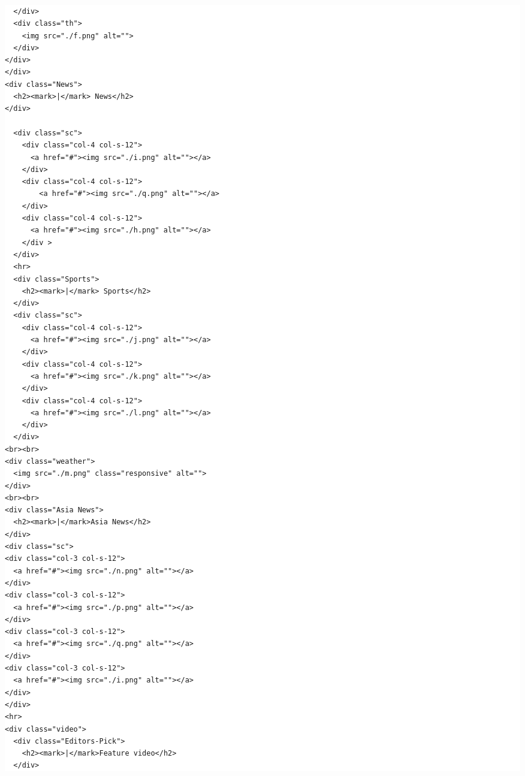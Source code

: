 ```
  </div>
  <div class="th">
    <img src="./f.png" alt="">
  </div>
</div>
</div>
<div class="News">
  <h2><mark>|</mark> News</h2>
</div>

  <div class="sc">
    <div class="col-4 col-s-12">
      <a href="#"><img src="./i.png" alt=""></a>
    </div>
    <div class="col-4 col-s-12">
        <a href="#"><img src="./q.png" alt=""></a>
    </div>
    <div class="col-4 col-s-12">
      <a href="#"><img src="./h.png" alt=""></a>
    </div >
  </div>
  <hr>
  <div class="Sports">
    <h2><mark>|</mark> Sports</h2>
  </div>
  <div class="sc">
    <div class="col-4 col-s-12">
      <a href="#"><img src="./j.png" alt=""></a>
    </div>
    <div class="col-4 col-s-12">
      <a href="#"><img src="./k.png" alt=""></a>
    </div>
    <div class="col-4 col-s-12">
      <a href="#"><img src="./l.png" alt=""></a>
    </div>
  </div>
<br><br>
<div class="weather">
  <img src="./m.png" class="responsive" alt="">
</div>
<br><br>
<div class="Asia News">
  <h2><mark>|</mark>Asia News</h2>
</div>
<div class="sc">
<div class="col-3 col-s-12">
  <a href="#"><img src="./n.png" alt=""></a>
</div>
<div class="col-3 col-s-12">
  <a href="#"><img src="./p.png" alt=""></a>
</div>
<div class="col-3 col-s-12">
  <a href="#"><img src="./q.png" alt=""></a>
</div>
<div class="col-3 col-s-12">
  <a href="#"><img src="./i.png" alt=""></a>
</div>
</div>
<hr>
<div class="video">
  <div class="Editors-Pick">
    <h2><mark>|</mark>Feature video</h2>
  </div>
```
